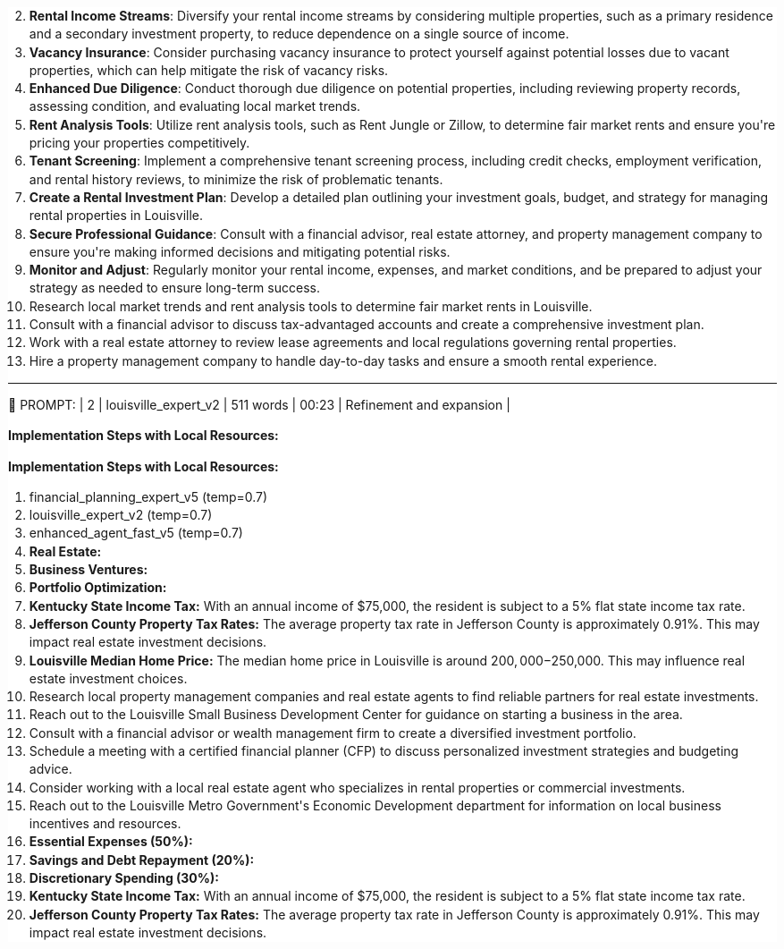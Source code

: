 2. **Rental Income Streams**: Diversify your rental income streams by considering multiple properties, such as a primary residence and a secondary investment property, to reduce dependence on a single source of income.
3. **Vacancy Insurance**: Consider purchasing vacancy insurance to protect yourself against potential losses due to vacant properties, which can help mitigate the risk of vacancy risks.
1. **Enhanced Due Diligence**: Conduct thorough due diligence on potential properties, including reviewing property records, assessing condition, and evaluating local market trends.
2. **Rent Analysis Tools**: Utilize rent analysis tools, such as Rent Jungle or Zillow, to determine fair market rents and ensure you're pricing your properties competitively.
3. **Tenant Screening**: Implement a comprehensive tenant screening process, including credit checks, employment verification, and rental history reviews, to minimize the risk of problematic tenants.
1. **Create a Rental Investment Plan**: Develop a detailed plan outlining your investment goals, budget, and strategy for managing rental properties in Louisville.
2. **Secure Professional Guidance**: Consult with a financial advisor, real estate attorney, and property management company to ensure you're making informed decisions and mitigating potential risks.
3. **Monitor and Adjust**: Regularly monitor your rental income, expenses, and market conditions, and be prepared to adjust your strategy as needed to ensure long-term success.
1. Research local market trends and rent analysis tools to determine fair market rents in Louisville.
2. Consult with a financial advisor to discuss tax-advantaged accounts and create a comprehensive investment plan.
3. Work with a real estate attorney to review lease agreements and local regulations governing rental properties.
4. Hire a property management company to handle day-to-day tasks and ensure a smooth rental experience.
---

📌 PROMPT: | 2 | louisville_expert_v2 | 511 words | 00:23 | Refinement and expansion |

**Implementation Steps with Local Resources:**

**Implementation Steps with Local Resources:**

1. financial_planning_expert_v5 (temp=0.7)
2. louisville_expert_v2 (temp=0.7)
3. enhanced_agent_fast_v5 (temp=0.7)
1. **Real Estate:**
2. **Business Ventures:**
3. **Portfolio Optimization:**
1. **Kentucky State Income Tax:** With an annual income of $75,000, the resident is subject to a 5% flat state income tax rate.
2. **Jefferson County Property Tax Rates:** The average property tax rate in Jefferson County is approximately 0.91%. This may impact real estate investment decisions.
3. **Louisville Median Home Price:** The median home price in Louisville is around $200,000-$250,000. This may influence real estate investment choices.
1. Research local property management companies and real estate agents to find reliable partners for real estate investments.
2. Reach out to the Louisville Small Business Development Center for guidance on starting a business in the area.
3. Consult with a financial advisor or wealth management firm to create a diversified investment portfolio.
1. Schedule a meeting with a certified financial planner (CFP) to discuss personalized investment strategies and budgeting advice.
2. Consider working with a local real estate agent who specializes in rental properties or commercial investments.
3. Reach out to the Louisville Metro Government's Economic Development department for information on local business incentives and resources.
1. **Essential Expenses (50%):**
2. **Savings and Debt Repayment (20%):**
3. **Discretionary Spending (30%):**
1. **Kentucky State Income Tax:** With an annual income of $75,000, the resident is subject to a 5% flat state income tax rate.
2. **Jefferson County Property Tax Rates:** The average property tax rate in Jefferson County is approximately 0.91%. This may impact real estate investment decisions.